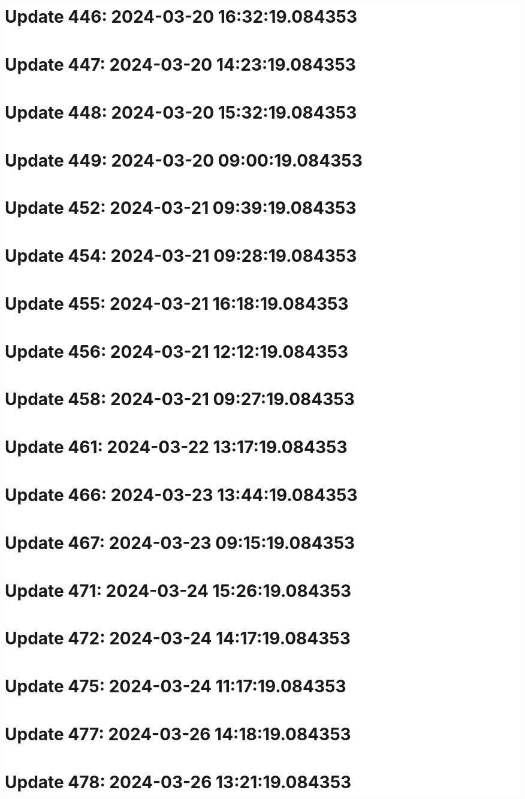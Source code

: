 # Update 446: 2024-03-20 16:32:19.084353

# Update 447: 2024-03-20 14:23:19.084353

# Update 448: 2024-03-20 15:32:19.084353

# Update 449: 2024-03-20 09:00:19.084353

# Update 452: 2024-03-21 09:39:19.084353

# Update 454: 2024-03-21 09:28:19.084353

# Update 455: 2024-03-21 16:18:19.084353

# Update 456: 2024-03-21 12:12:19.084353

# Update 458: 2024-03-21 09:27:19.084353

# Update 461: 2024-03-22 13:17:19.084353

# Update 466: 2024-03-23 13:44:19.084353

# Update 467: 2024-03-23 09:15:19.084353

# Update 471: 2024-03-24 15:26:19.084353

# Update 472: 2024-03-24 14:17:19.084353

# Update 475: 2024-03-24 11:17:19.084353

# Update 477: 2024-03-26 14:18:19.084353

# Update 478: 2024-03-26 13:21:19.084353
